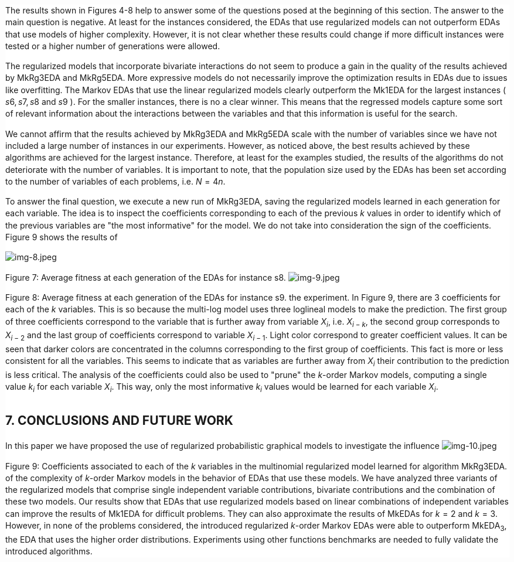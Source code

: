 The results shown in Figures 4-8 help to answer some of the questions posed at the beginning of this section. The answer to the main question is negative. At least for the instances considered, the EDAs that use regularized models can not outperform EDAs that use models of higher complexity. However, it is not clear whether these results could change if more difficult instances were tested or a higher number of generations were allowed.

The regularized models that incorporate bivariate interactions do not seem to produce a gain in the quality of the results achieved by MkRg3EDA and MkRg5EDA. More expressive models do not necessarily improve the optimization results in EDAs due to issues like overfitting. The Markov EDAs that use the linear regularized models clearly outperform the Mk1EDA for the largest instances ( $s 6, s 7, s 8$ and $s 9$ ). For the smaller instances, there is no a clear winner. This means that the regressed models capture some sort of relevant information about the interactions between the variables and that this information is useful for the search.

We cannot affirm that the results achieved by MkRg3EDA and MkRg5EDA scale with the number of variables since we have not included a large number of instances in our experiments. However, as noticed above, the best results achieved by these algorithms are achieved for the largest instance. Therefore, at least for the examples studied, the results of the algorithms do not deteriorate with the number of variables. It is important to note, that the population size used by the EDAs has been set according to the number of variables of each problems, i.e. $N=4 n$.

To answer the final question, we execute a new run of MkRg3EDA, saving the regularized models learned in each generation for each variable. The idea is to inspect the coefficients corresponding to each of the previous $k$ values in order to identify which of the previous variables are "the most informative" for the model. We do not take into consideration the sign of the coefficients. Figure 9 shows the results of

![img-8.jpeg](img-8.jpeg)

Figure 7: Average fitness at each generation of the EDAs for instance s8.
![img-9.jpeg](img-9.jpeg)

Figure 8: Average fitness at each generation of the EDAs for instance s9.
the experiment. In Figure 9, there are 3 coefficients for each of the $k$ variables. This is so because the multi-log model uses three loglineal models to make the prediction. The first group of three coefficients correspond to the variable that is further away from variable $X_{i}$, i.e. $X_{i-k}$, the second group corresponds to $X_{i-2}$ and the last group of coefficients correspond to variable $X_{i-1}$. Light color correspond to greater coefficient values. It can be seen that darker colors are concentrated in the columns corresponding to the first group of coefficients. This fact is more or less consistent for all the variables. This seems to indicate that as variables are further away from $X_{i}$ their contribution to the prediction is less critical. The analysis of the coefficients could also be used to "prune" the $k$-order Markov models, computing a single value $k_{i}$ for each variable $X_{i}$. This way, only the most informative $k_{i}$ values would be learned for each variable $X_{i}$.

## 7. CONCLUSIONS AND FUTURE WORK

In this paper we have proposed the use of regularized probabilistic graphical models to investigate the influence
![img-10.jpeg](img-10.jpeg)

Figure 9: Coefficients associated to each of the $k$ variables in the multinomial regularized model learned for algorithm MkRg3EDA.
of the complexity of $k$-order Markov models in the behavior of EDAs that use these models. We have analyzed three variants of the regularized models that comprise single independent variable contributions, bivariate contributions and the combination of these two models. Our results show that EDAs that use regularized models based on linear combinations of independent variables can improve the results of Mk1EDA for difficult problems. They can also approximate the results of MkEDAs for $k=2$ and $k=3$. However, in none of the problems considered, the introduced regularized $k$-order Markov EDAs were able to outperform $\mathrm{MkEDA}_{3}$, the EDA that uses the higher order distributions. Experiments using other functions benchmarks are needed to fully validate the introduced algorithms.
